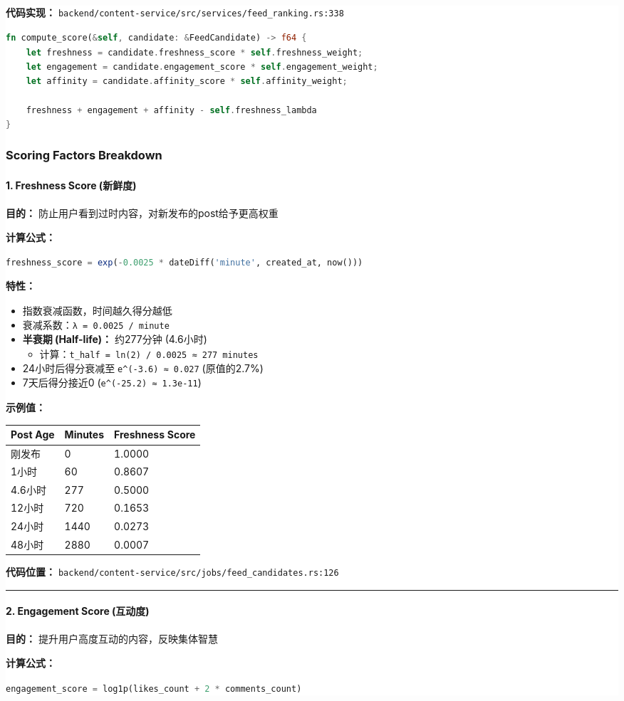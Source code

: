 **代码实现：** `backend/content-service/src/services/feed_ranking.rs:338`

```rust
fn compute_score(&self, candidate: &FeedCandidate) -> f64 {
    let freshness = candidate.freshness_score * self.freshness_weight;
    let engagement = candidate.engagement_score * self.engagement_weight;
    let affinity = candidate.affinity_score * self.affinity_weight;

    freshness + engagement + affinity - self.freshness_lambda
}
```

### Scoring Factors Breakdown

#### 1. Freshness Score (新鲜度)

**目的：** 防止用户看到过时内容，对新发布的post给予更高权重

**计算公式：**
```sql
freshness_score = exp(-0.0025 * dateDiff('minute', created_at, now()))
```

**特性：**
- 指数衰减函数，时间越久得分越低
- 衰减系数：`λ = 0.0025 / minute`
- **半衰期 (Half-life)：** 约277分钟 (4.6小时)
  - 计算：`t_half = ln(2) / 0.0025 ≈ 277 minutes`
- 24小时后得分衰减至 `e^(-3.6) ≈ 0.027` (原值的2.7%)
- 7天后得分接近0 (`e^(-25.2) ≈ 1.3e-11`)

**示例值：**

| Post Age | Minutes | Freshness Score |
|----------|---------|-----------------|
| 刚发布    | 0       | 1.0000          |
| 1小时     | 60      | 0.8607          |
| 4.6小时   | 277     | 0.5000          |
| 12小时    | 720     | 0.1653          |
| 24小时    | 1440    | 0.0273          |
| 48小时    | 2880    | 0.0007          |

**代码位置：** `backend/content-service/src/jobs/feed_candidates.rs:126`

---

#### 2. Engagement Score (互动度)

**目的：** 提升用户高度互动的内容，反映集体智慧

**计算公式：**
```sql
engagement_score = log1p(likes_count + 2 * comments_count)
```
